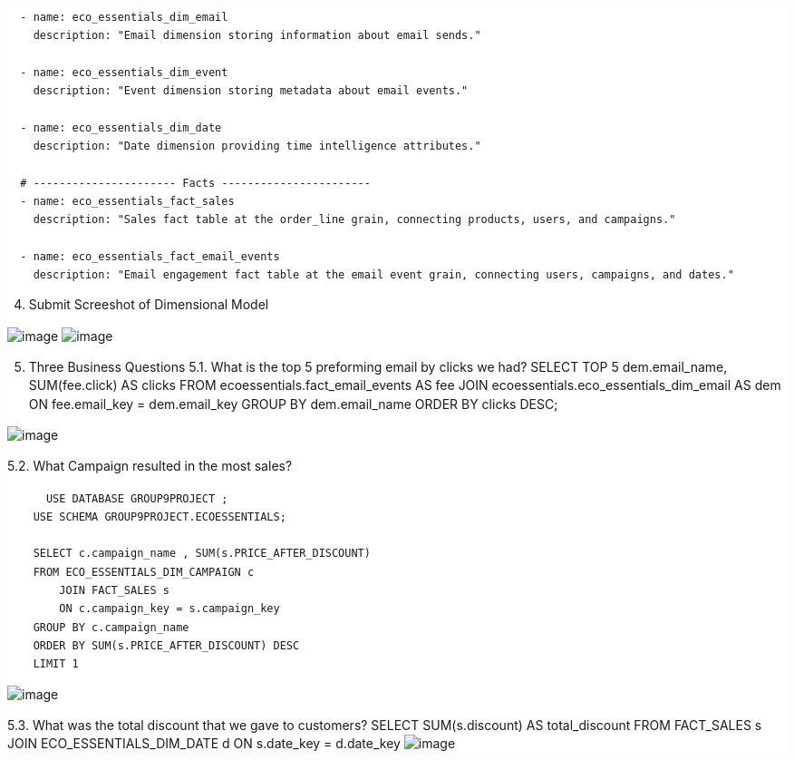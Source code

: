       - name: eco_essentials_dim_email
        description: "Email dimension storing information about email sends."
    
      - name: eco_essentials_dim_event
        description: "Event dimension storing metadata about email events."
    
      - name: eco_essentials_dim_date
        description: "Date dimension providing time intelligence attributes."
    
      # ---------------------- Facts -----------------------
      - name: eco_essentials_fact_sales
        description: "Sales fact table at the order_line grain, connecting products, users, and campaigns."
    
      - name: eco_essentials_fact_email_events
        description: "Email engagement fact table at the email event grain, connecting users, campaigns, and dates."


4. Submit Screeshot of Dimensional Model
<img width="1500" height="850" alt="image" src="https://github.com/user-attachments/assets/4687fbf5-8cb7-4b54-ad29-cdb0b24879b8" />

<img width="1502" height="850" alt="image" src="https://github.com/user-attachments/assets/f1e9419f-c0dc-4547-9c9f-db9d0e376ffc" />


5. Three Business Questions
  5.1. What is the top 5 preforming email by clicks we had? 
        SELECT TOP 5 dem.email_name, SUM(fee.click) AS clicks
        FROM ecoessentials.fact_email_events AS fee
        JOIN ecoessentials.eco_essentials_dim_email AS dem
          ON fee.email_key = dem.email_key
        GROUP BY dem.email_name
        ORDER BY clicks DESC;
<img width="2064" height="1556" alt="image" src="https://github.com/user-attachments/assets/41c474b8-7879-423d-94bb-504bbd9f6c42" />

  5.2. What Campaign resulted in the most sales? 

          USE DATABASE GROUP9PROJECT ;
        USE SCHEMA GROUP9PROJECT.ECOESSENTIALS;
         
        SELECT c.campaign_name , SUM(s.PRICE_AFTER_DISCOUNT)
        FROM ECO_ESSENTIALS_DIM_CAMPAIGN c 
            JOIN FACT_SALES s 
            ON c.campaign_key = s.campaign_key
        GROUP BY c.campaign_name
        ORDER BY SUM(s.PRICE_AFTER_DISCOUNT) DESC
        LIMIT 1    
<img width="2300" height="1046" alt="image" src="https://github.com/user-attachments/assets/07810d20-4dcd-418b-8889-e43f9db9b1d8" />
     
  5.3. What was the total discount that we gave to customers?
        SELECT SUM(s.discount)  AS total_discount
        FROM FACT_SALES s
            JOIN ECO_ESSENTIALS_DIM_DATE d
            ON s.date_key = d.date_key
<img width="2308" height="842" alt="image" src="https://github.com/user-attachments/assets/e8e24c1a-3c38-4ade-93cc-8f7a9ebd9e4e" />

    
